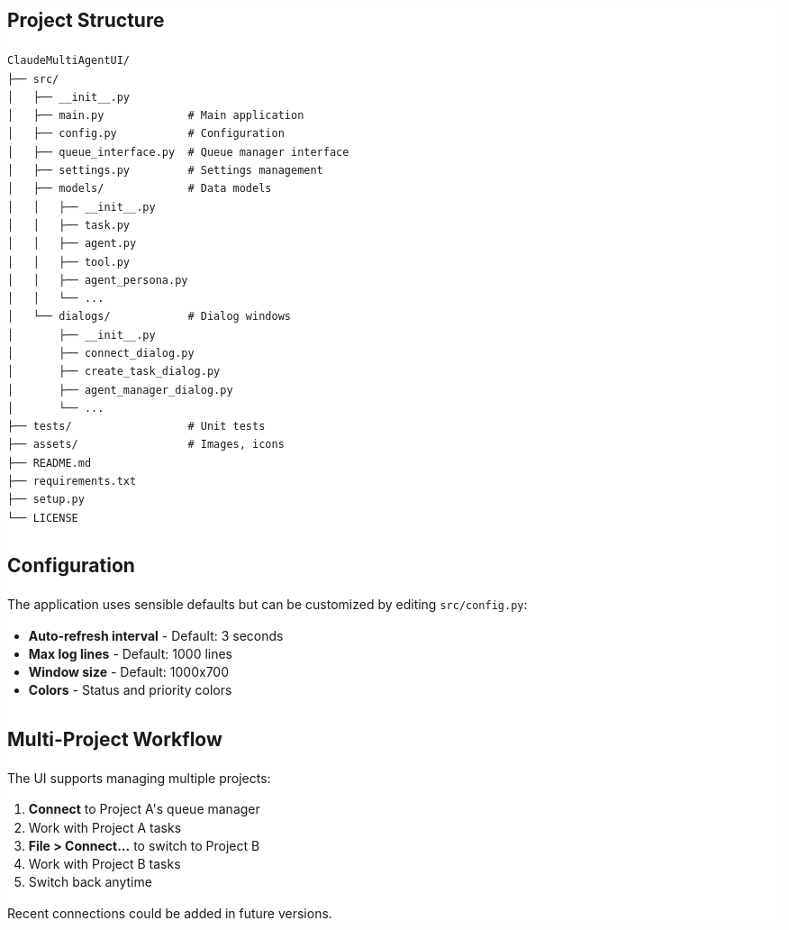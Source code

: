 ## Project Structure

```
ClaudeMultiAgentUI/
├── src/
│   ├── __init__.py
│   ├── main.py             # Main application
│   ├── config.py           # Configuration
│   ├── queue_interface.py  # Queue manager interface
│   ├── settings.py         # Settings management
│   ├── models/             # Data models
│   │   ├── __init__.py
│   │   ├── task.py
│   │   ├── agent.py
│   │   ├── tool.py
│   │   ├── agent_persona.py
│   │   └── ...
│   └── dialogs/            # Dialog windows
│       ├── __init__.py
│       ├── connect_dialog.py
│       ├── create_task_dialog.py
│       ├── agent_manager_dialog.py
│       └── ...
├── tests/                  # Unit tests
├── assets/                 # Images, icons
├── README.md
├── requirements.txt
├── setup.py
└── LICENSE
```

## Configuration

The application uses sensible defaults but can be customized by editing `src/config.py`:

- **Auto-refresh interval** - Default: 3 seconds
- **Max log lines** - Default: 1000 lines
- **Window size** - Default: 1000x700
- **Colors** - Status and priority colors

## Multi-Project Workflow

The UI supports managing multiple projects:

1. **Connect** to Project A's queue manager
2. Work with Project A tasks
3. **File > Connect...** to switch to Project B
4. Work with Project B tasks
5. Switch back anytime

Recent connections could be added in future versions.
